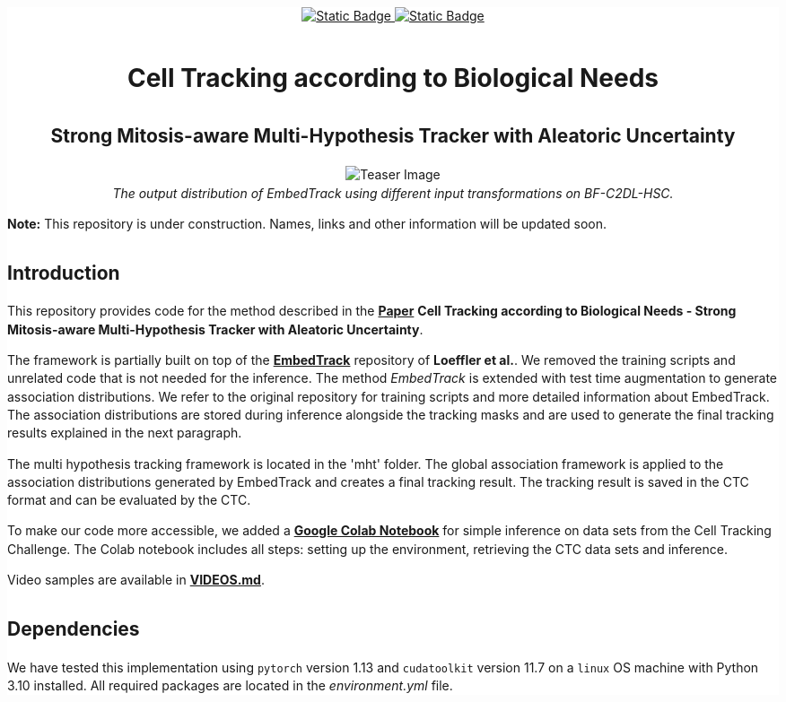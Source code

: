 <div align="center"> 
<a href="https://opensource.org/licenses/MIT">
  <img src="https://img.shields.io/badge/License-MIT-yellow.svg" alt="Static Badge" />
</a>
<a href="https://ieeexplore.ieee.org/document/11051031">
  <img src="https://img.shields.io/badge/Paper-TMI-red?style=flat&label=Paper&link=https%3A%2F%2Fieeexplore.ieee.org%2Fdocument%2F110510319" alt="Static Badge" />
</a>
</div>

<h1 align="center">Cell Tracking according to Biological Needs</h1>
<h2 align="center">Strong Mitosis-aware Multi-Hypothesis Tracker with Aleatoric Uncertainty</h2>

<p align="center">
  <img alt="Teaser Image" src="./assets/framework.png">
  <br>
    <em>The output distribution of EmbedTrack using different input transformations on BF-C2DL-HSC.</em>
</p>


**Note:** This repository is under construction. Names, links and other information will be updated soon.


## Introduction
This repository provides code for the method described in the
**[Paper](https://ieeexplore.ieee.org/document/11051031)**
**Cell Tracking according to Biological Needs - 
Strong Mitosis-aware Multi-Hypothesis Tracker with Aleatoric Uncertainty**.

The framework is partially built on top of the **[EmbedTrack](https://git.scc.kit.edu/kit-loe-ge/embedtrack)** 
repository of **Loeffler et al.**. We removed the training scripts and unrelated 
code that is not needed for the inference. The method *EmbedTrack* is extended 
with test time augmentation to generate association distributions.
We refer to the original repository for training scripts and
more detailed information about EmbedTrack.
The association distributions are stored during inference alongside the tracking 
masks and are used to generate the final tracking results explained in the next paragraph.

The multi hypothesis tracking framework is located in the 'mht' folder. The global
association framework is applied to the association distributions generated by EmbedTrack
and creates a final tracking result. The tracking result is saved in the CTC format
and can be evaluated by the CTC.

To make our code more accessible, we added a **[Google Colab Notebook](colab.ipynb)** 
for simple inference on data sets from the Cell Tracking Challenge. 
The Colab notebook includes all steps: setting up the environment, 
retrieving the CTC data sets and inference.

Video samples are available in [**VIDEOS.md**](VIDEOS.md).

## Dependencies 
We have tested this implementation using `pytorch` version 1.13 and 
`cudatoolkit` version 11.7 on a `linux` OS machine with Python 3.10 installed.
All required packages are located in the *environment.yml* file.
